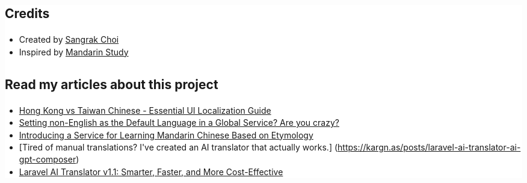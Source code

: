 ## Credits

- Created by [Sangrak Choi](https://kargn.as)
- Inspired by [Mandarin Study](https://mandarin.study)

## Read my articles about this project
- [Hong Kong vs Taiwan Chinese - Essential UI Localization Guide](https://kargn.as/posts/differences-hong-kong-taiwan-chinese-website-ui-localisation)
- [Setting non-English as the Default Language in a Global Service? Are you crazy?](https://kargn.as/posts/building-global-service-language-settings-considerations)
- [Introducing a Service for Learning Mandarin Chinese Based on Etymology](https://kargn.as/posts/innovative-chinese-mandarin-learning-hanzi-analysis-etymology)
- [Tired of manual translations? I've created an AI translator that actually works.] (https://kargn.as/posts/laravel-ai-translator-ai-gpt-composer)
- [Laravel AI Translator v1.1: Smarter, Faster, and More Cost-Effective](https://kargn.as/posts/laravel-ai-translator-v1-1-updates-chunking-validation-laravel11-support)
